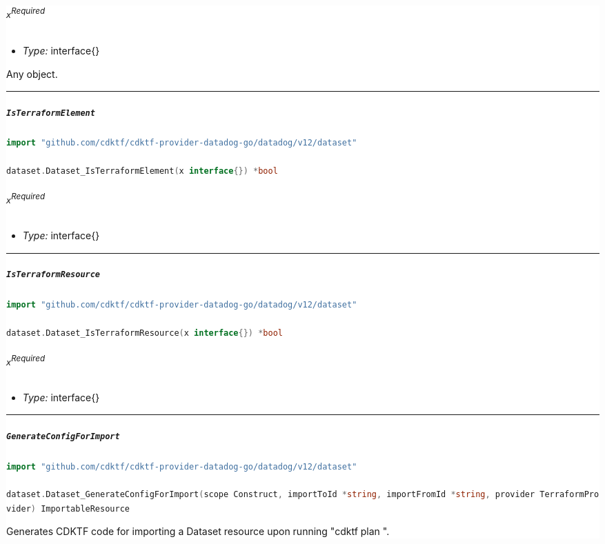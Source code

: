 ###### `x`<sup>Required</sup> <a name="x" id="@cdktf/provider-datadog.dataset.Dataset.isConstruct.parameter.x"></a>

- *Type:* interface{}

Any object.

---

##### `IsTerraformElement` <a name="IsTerraformElement" id="@cdktf/provider-datadog.dataset.Dataset.isTerraformElement"></a>

```go
import "github.com/cdktf/cdktf-provider-datadog-go/datadog/v12/dataset"

dataset.Dataset_IsTerraformElement(x interface{}) *bool
```

###### `x`<sup>Required</sup> <a name="x" id="@cdktf/provider-datadog.dataset.Dataset.isTerraformElement.parameter.x"></a>

- *Type:* interface{}

---

##### `IsTerraformResource` <a name="IsTerraformResource" id="@cdktf/provider-datadog.dataset.Dataset.isTerraformResource"></a>

```go
import "github.com/cdktf/cdktf-provider-datadog-go/datadog/v12/dataset"

dataset.Dataset_IsTerraformResource(x interface{}) *bool
```

###### `x`<sup>Required</sup> <a name="x" id="@cdktf/provider-datadog.dataset.Dataset.isTerraformResource.parameter.x"></a>

- *Type:* interface{}

---

##### `GenerateConfigForImport` <a name="GenerateConfigForImport" id="@cdktf/provider-datadog.dataset.Dataset.generateConfigForImport"></a>

```go
import "github.com/cdktf/cdktf-provider-datadog-go/datadog/v12/dataset"

dataset.Dataset_GenerateConfigForImport(scope Construct, importToId *string, importFromId *string, provider TerraformProvider) ImportableResource
```

Generates CDKTF code for importing a Dataset resource upon running "cdktf plan <stack-name>".
